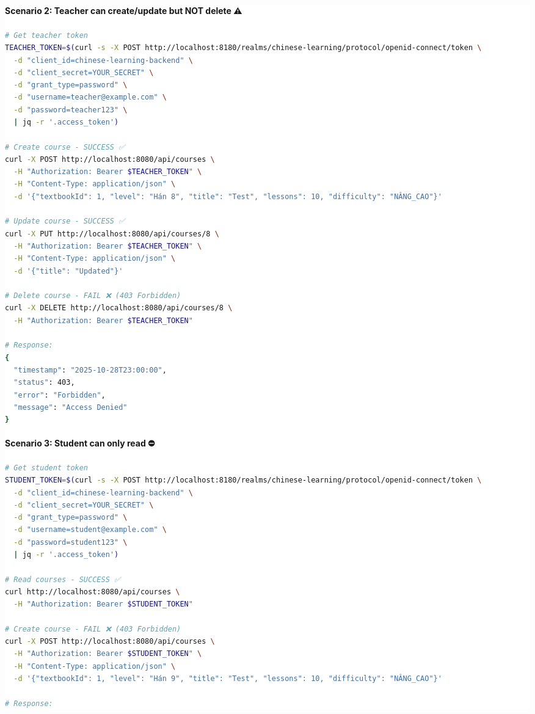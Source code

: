 #### Scenario 2: Teacher can create/update but NOT delete ⚠️

```bash
# Get teacher token
TEACHER_TOKEN=$(curl -s -X POST http://localhost:8180/realms/chinese-learning/protocol/openid-connect/token \
  -d "client_id=chinese-learning-backend" \
  -d "client_secret=YOUR_SECRET" \
  -d "grant_type=password" \
  -d "username=teacher@example.com" \
  -d "password=teacher123" \
  | jq -r '.access_token')

# Create course - SUCCESS ✅
curl -X POST http://localhost:8080/api/courses \
  -H "Authorization: Bearer $TEACHER_TOKEN" \
  -H "Content-Type: application/json" \
  -d '{"textbookId": 1, "level": "Hán 8", "title": "Test", "lessons": 10, "difficulty": "NÂNG_CAO"}'

# Update course - SUCCESS ✅
curl -X PUT http://localhost:8080/api/courses/8 \
  -H "Authorization: Bearer $TEACHER_TOKEN" \
  -H "Content-Type: application/json" \
  -d '{"title": "Updated"}'

# Delete course - FAIL ❌ (403 Forbidden)
curl -X DELETE http://localhost:8080/api/courses/8 \
  -H "Authorization: Bearer $TEACHER_TOKEN"

# Response:
{
  "timestamp": "2025-10-28T23:00:00",
  "status": 403,
  "error": "Forbidden",
  "message": "Access Denied"
}
```

#### Scenario 3: Student can only read ⛔

```bash
# Get student token
STUDENT_TOKEN=$(curl -s -X POST http://localhost:8180/realms/chinese-learning/protocol/openid-connect/token \
  -d "client_id=chinese-learning-backend" \
  -d "client_secret=YOUR_SECRET" \
  -d "grant_type=password" \
  -d "username=student@example.com" \
  -d "password=student123" \
  | jq -r '.access_token')

# Read courses - SUCCESS ✅
curl http://localhost:8080/api/courses \
  -H "Authorization: Bearer $STUDENT_TOKEN"

# Create course - FAIL ❌ (403 Forbidden)
curl -X POST http://localhost:8080/api/courses \
  -H "Authorization: Bearer $STUDENT_TOKEN" \
  -H "Content-Type: application/json" \
  -d '{"textbookId": 1, "level": "Hán 9", "title": "Test", "lessons": 10, "difficulty": "NÂNG_CAO"}'

# Response:
```
